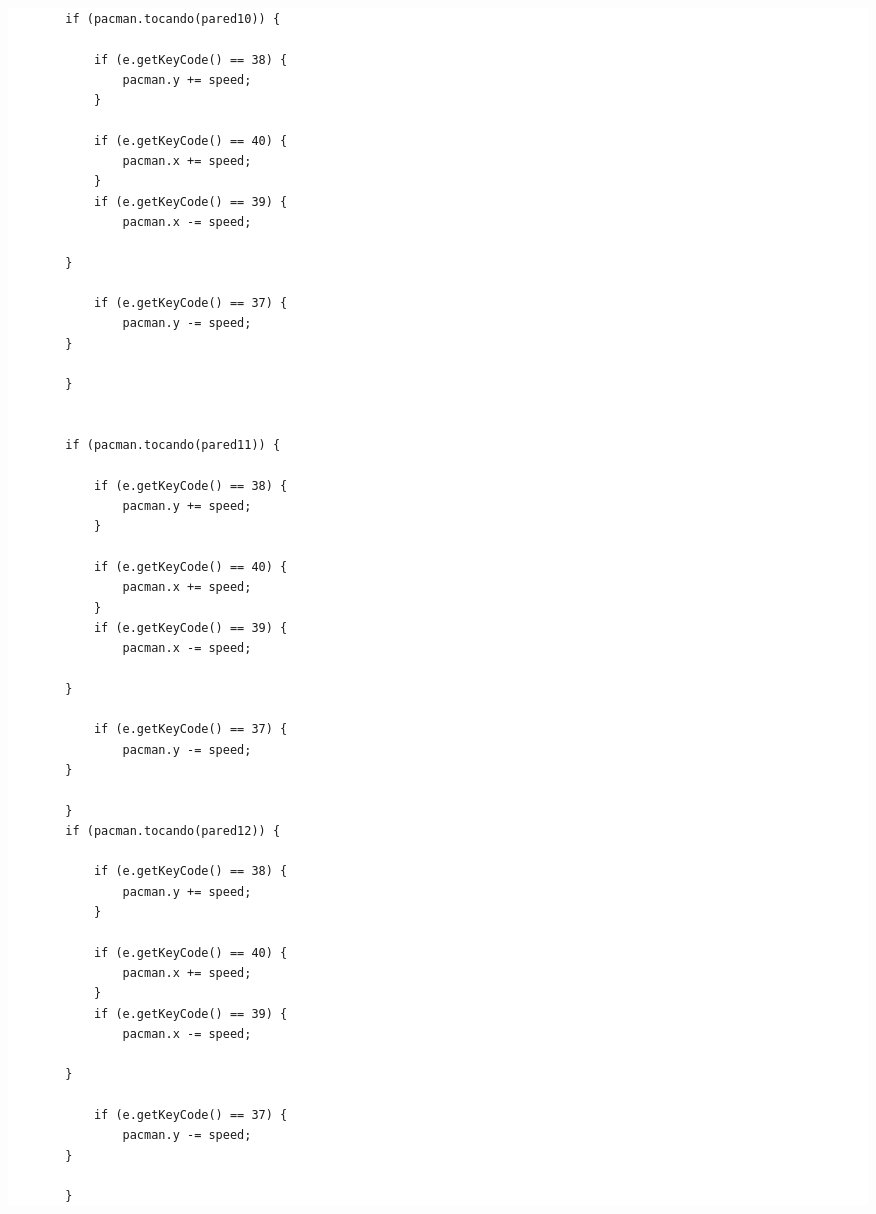 			if (pacman.tocando(pared10)) {

				if (e.getKeyCode() == 38) {
					pacman.y += speed;
				}

				if (e.getKeyCode() == 40) {
					pacman.x += speed;
				}
				if (e.getKeyCode() == 39) {
					pacman.x -= speed;
			
			}
				
				if (e.getKeyCode() == 37) {
					pacman.y -= speed;	
			}
			
			}
			

			if (pacman.tocando(pared11)) {

				if (e.getKeyCode() == 38) {
					pacman.y += speed;
				}

				if (e.getKeyCode() == 40) {
					pacman.x += speed;
				}
				if (e.getKeyCode() == 39) {
					pacman.x -= speed;
			
			}
				
				if (e.getKeyCode() == 37) {
					pacman.y -= speed;	
			}
			
			}
			if (pacman.tocando(pared12)) {

				if (e.getKeyCode() == 38) {
					pacman.y += speed;
				}

				if (e.getKeyCode() == 40) {
					pacman.x += speed;
				}
				if (e.getKeyCode() == 39) {
					pacman.x -= speed;
			
			}
				
				if (e.getKeyCode() == 37) {
					pacman.y -= speed;	
			}
			
			}
			